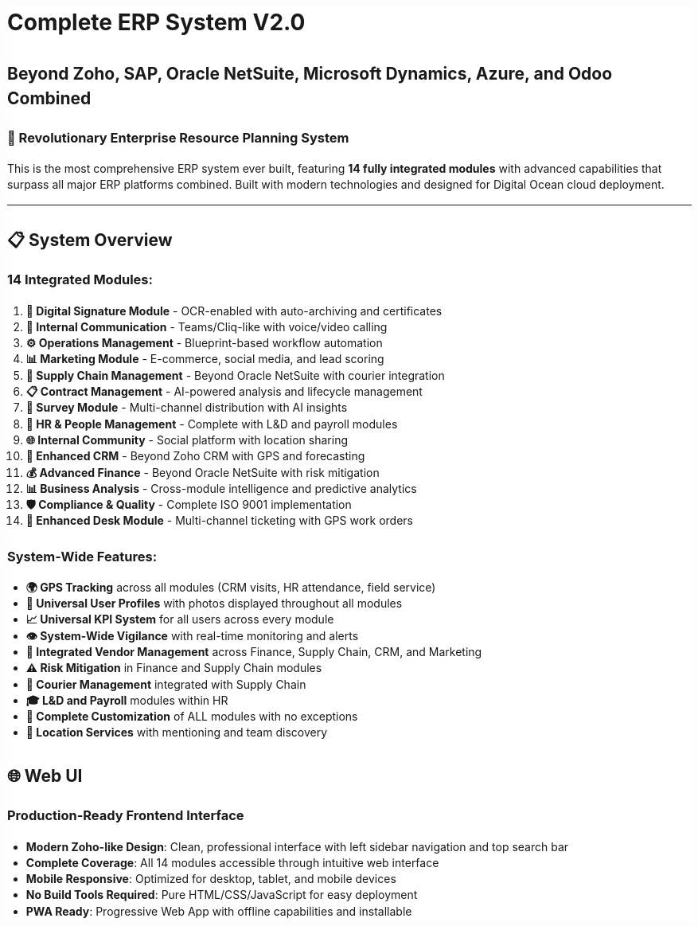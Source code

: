 # Complete ERP System V2.0
## Beyond Zoho, SAP, Oracle NetSuite, Microsoft Dynamics, Azure, and Odoo Combined

### 🚀 Revolutionary Enterprise Resource Planning System

This is the most comprehensive ERP system ever built, featuring **14 fully integrated modules** with advanced capabilities that surpass all major ERP platforms combined. Built with modern technologies and designed for Digital Ocean cloud deployment.

---

## 📋 System Overview

### **14 Integrated Modules:**

1. **🔐 Digital Signature Module** - OCR-enabled with auto-archiving and certificates
2. **💬 Internal Communication** - Teams/Cliq-like with voice/video calling
3. **⚙️ Operations Management** - Blueprint-based workflow automation
4. **📊 Marketing Module** - E-commerce, social media, and lead scoring
5. **🚚 Supply Chain Management** - Beyond Oracle NetSuite with courier integration
6. **📋 Contract Management** - AI-powered analysis and lifecycle management
7. **📝 Survey Module** - Multi-channel distribution with AI insights
8. **👥 HR & People Management** - Complete with L&D and payroll modules
9. **🌐 Internal Community** - Social platform with location sharing
10. **🎯 Enhanced CRM** - Beyond Zoho CRM with GPS and forecasting
11. **💰 Advanced Finance** - Beyond Oracle NetSuite with risk mitigation
12. **📊 Business Analysis** - Cross-module intelligence and predictive analytics
13. **🛡️ Compliance & Quality** - Complete ISO 9001 implementation
14. **🎫 Enhanced Desk Module** - Multi-channel ticketing with GPS work orders

### **System-Wide Features:**

- **🌍 GPS Tracking** across all modules (CRM visits, HR attendance, field service)
- **👤 Universal User Profiles** with photos displayed throughout all modules
- **📈 Universal KPI System** for all users across every module
- **👁️ System-Wide Vigilance** with real-time monitoring and alerts
- **🏢 Integrated Vendor Management** across Finance, Supply Chain, CRM, and Marketing
- **⚠️ Risk Mitigation** in Finance and Supply Chain modules
- **🚛 Courier Management** integrated with Supply Chain
- **🎓 L&D and Payroll** modules within HR
- **🔧 Complete Customization** of ALL modules with no exceptions
- **📍 Location Services** with mentioning and team discovery

## 🌐 Web UI

### Production-Ready Frontend Interface
- **Modern Zoho-like Design**: Clean, professional interface with left sidebar navigation and top search bar
- **Complete Coverage**: All 14 modules accessible through intuitive web interface
- **Mobile Responsive**: Optimized for desktop, tablet, and mobile devices
- **No Build Tools Required**: Pure HTML/CSS/JavaScript for easy deployment
- **PWA Ready**: Progressive Web App with offline capabilities and installable
